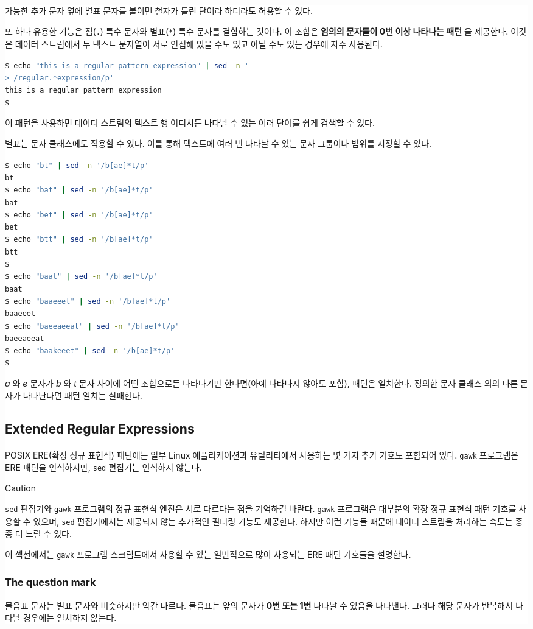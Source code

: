 가능한 추가 문자 옆에 별표 문자를 붙이면 철자가 틀린 단어라 하더라도 허용할 수 있다.

또 하나 유용한 기능은 점(`.`) 특수 문자와 별표(`*`) 특수 문자를 결합하는 것이다. 이 조합은 **임의의 문자들이 0번 이상 나타나는 패턴** 을 제공한다. 이것은 데이터 스트림에서 두 텍스트 문자열이 서로 인접해 있을 수도 있고 아닐 수도 있는 경우에 자주 사용된다.

```bash
$ echo "this is a regular pattern expression" | sed -n '
> /regular.*expression/p'
this is a regular pattern expression
$
```

이 패턴을 사용하면 데이터 스트림의 텍스트 행 어디서든 나타날 수 있는 여러 단어를 쉽게 검색할 수 있다.

별표는 문자 클래스에도 적용할 수 있다. 이를 통해 텍스트에 여러 번 나타날 수 있는 문자 그룹이나 범위를 지정할 수 있다.

```bash
$ echo "bt" | sed -n '/b[ae]*t/p'
bt
$ echo "bat" | sed -n '/b[ae]*t/p'
bat
$ echo "bet" | sed -n '/b[ae]*t/p'
bet
$ echo "btt" | sed -n '/b[ae]*t/p'
btt
$
$ echo "baat" | sed -n '/b[ae]*t/p'
baat
$ echo "baaeeet" | sed -n '/b[ae]*t/p'
baaeeet
$ echo "baeeaeeat" | sed -n '/b[ae]*t/p'
baeeaeeat
$ echo "baakeeet" | sed -n '/b[ae]*t/p'
$
```

*a* 와 *e* 문자가 *b* 와 *t* 문자 사이에 어떤 조합으로든 나타나기만 한다면(아예 나타나지 않아도 포함), 패턴은 일치한다. 정의한 문자 클래스 외의 다른 문자가 나타난다면 패턴 일치는 실패한다.



## Extended Regular Expressions
POSIX ERE(확장 정규 표현식) 패턴에는 일부 Linux 애플리케이션과 유틸리티에서 사용하는 몇 가지 추가 기호도 포함되어 있다. `gawk` 프로그램은 ERE 패턴을 인식하지만, `sed` 편집기는 인식하지 않는다.

> [!CAUTION] 
`sed` 편집기와 `gawk` 프로그램의 정규 표현식 엔진은 서로 다르다는 점을 기억하길 바란다. `gawk` 프로그램은 대부분의 확장 정규 표현식 패턴 기호를 사용할 수 있으며, `sed` 편집기에서는 제공되지 않는 추가적인 필터링 기능도 제공한다. 하지만 이런 기능들 때문에 데이터 스트림을 처리하는 속도는 종종 더 느릴 수 있다.

이 섹션에서는 `gawk` 프로그램 스크립트에서 사용할 수 있는 일반적으로 많이 사용되는 ERE 패턴 기호들을 설명한다.



### The question mark
물음표 문자는 별표 문자와 비슷하지만 약간 다르다. 물음표는 앞의 문자가 **0번 또는 1번** 나타날 수 있음을 나타낸다. 그러나 해당 문자가 반복해서 나타날 경우에는 일치하지 않는다.
